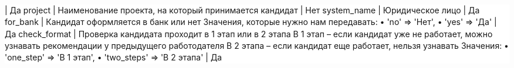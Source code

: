  | Да
project | Наименование проекта, на который принимается кандидат | Нет
system_name | Юридическое лицо | Да
for_bank | Кандидат оформляется в банк или нет
Значения, которые нужно нам передавать:
•	'no' => 'Нет',
•	'yes' => 'Да'
| Да
check_format | Проверка кандидата проходит в 1 этап или в 2 этапа 
В 1 этап – если кандидат уже не работает, можно узнавать рекомендации у предыдущего работодателя
В 2 этапа – если кандидат еще работает, нельзя узнавать 
Значения:
•	'one_step' => 'В 1 этап',
•	'two_steps' => 'В 2 этапа'
 | Да
